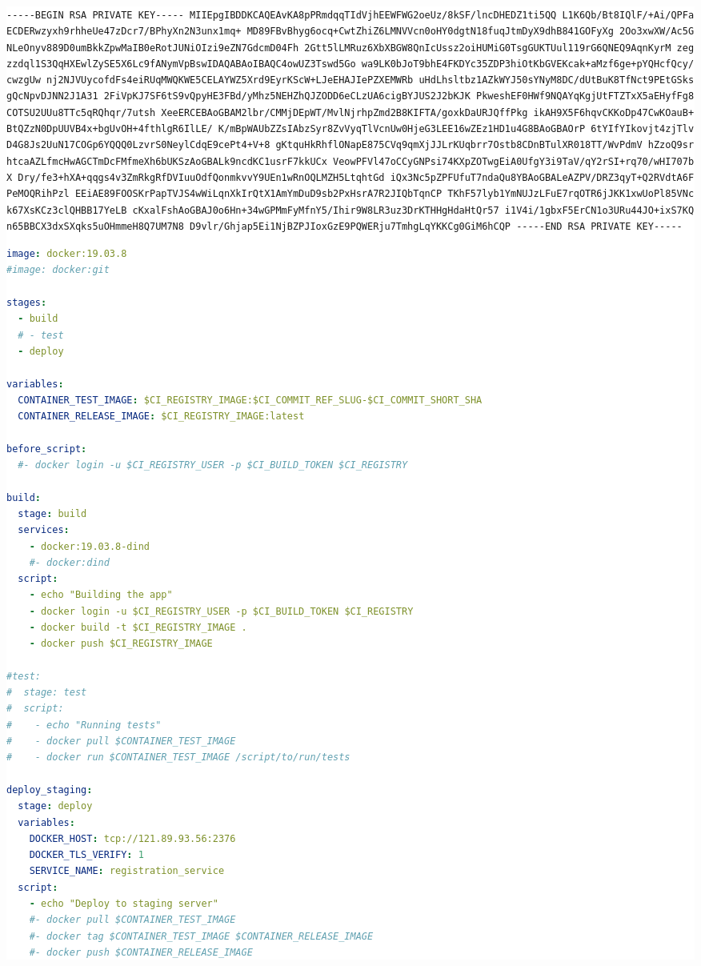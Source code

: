 ```text
-----BEGIN RSA PRIVATE KEY----- MIIEpgIBDDKCAQEAvKA8pPRmdqqTIdVjhEEWFWG2oeUz/8kSF/lncDHEDZ1ti5QQ L1K6Qb/Bt8IQlF/+Ai/QPFaECDERwzyxh9rhheUe47zDcr7/BPhyXn2N3unx1mq+ MD89FBvBhyg6ocq+CwtZhiZ6LMNVVcn0oHY0dgtN18fuqJtmDyX9dhB841GOFyXg 2Oo3xwXW/Ac5GNLeOnyv889D0umBkkZpwMaIB0eRotJUNiOIzi9eZN7GdcmD04Fh 2Gtt5lLMRuz6XbXBGW8QnIcUssz2oiHUMiG0TsgGUKTUul119rG6QNEQ9AqnKyrM zegzzdql1S3QqHXEwlZySE5X6Lc9fANymVpBswIDAQABAoIBAQC4owUZ3Tswd5Go wa9LK0bJoT9bhE4FKDYc35ZDP3hiOtKbGVEKcak+aMzf6ge+pYQHcfQcy/cwzgUw nj2NJVUycofdFs4eiRUqMWQKWE5CELAYWZ5Xrd9EyrKScW+LJeEHAJIePZXEMWRb uHdLhsltbz1AZkWYJ50sYNyM8DC/dUtBuK8TfNct9PEtGSksgQcNpvDJNN2J1A31 2FiVpKJ7SF6tS9vQpyHE3FBd/yMhz5NEHZhQJZODD6eCLzUA6cigBYJUS2J2bKJK PkweshEF0HWf9NQAYqKgjUtFTZTxX5aEHyfFg8COTSU2UUu8TTc5qRQhqr/7utsh XeeERCEBAoGBAM2lbr/CMMjDEpWT/MvlNjrhpZmd2B8KIFTA/goxkDaURJQffPkg ikAH9X5F6hqvCKKoDp47CwKOauB+BtQZzN0DpUUVB4x+bgUvOH+4fthlgR6IlLE/ K/mBpWAUbZZsIAbzSyr8ZvVyqTlVcnUw0HjeG3LEE16wZEz1HD1u4G8BAoGBAOrP 6tYIfYIkovjt4zjTlvD4G8Js2UuN17COGp6YQQQ0LzvrS0NeylCdqE9cePt4+V+8 gKtquHkRhflONapE875CVq9qmXjJJLrKUqbrr7Ostb8CDnBTulXR018TT/WvPdmV hZzoQ9srhtcaAZLfmcHwAGCTmDcFMfmeXh6bUKSzAoGBALk9ncdKC1usrF7kkUCx VeowPFVl47oCCyGNPsi74KXpZOTwgEiA0UfgY3i9TaV/qY2rSI+rq70/wHI707bX Dry/fe3+hXA+qqgs4v3ZmRkgRfDVIuuOdfQonmkvvY9UEn1wRnOQLMZH5LtqhtGd iQx3Nc5pZPFUfuT7ndaQu8YBAoGBALeAZPV/DRZ3qyT+Q2RVdtA6FPeMOQRihPzl EEiAE89FOOSKrPapTVJS4wWiLqnXkIrQtX1AmYmDuD9sb2PxHsrA7R2JIQbTqnCP TKhF57lyb1YmNUJzLFuE7rqOTR6jJKK1xwUoPl85VNck67XsKCz3clQHBB17YeLB cKxalFshAoGBAJ0o6Hn+34wGPMmFyMfnY5/Ihir9W8LR3uz3DrKTHHgHdaHtQr57 i1V4i/1gbxF5ErCN1o3URu44JO+ixS7KQn65BBCX3dxSXqks5uOHmmeH8Q7UM7N8 D9vlr/Ghjap5Ei1NjBZPJIoxGzE9PQWERju7TmhgLqYKKCg0GiM6hCQP -----END RSA PRIVATE KEY-----
```

```yml
image: docker:19.03.8
#image: docker:git

stages:
  - build
  # - test
  - deploy

variables:
  CONTAINER_TEST_IMAGE: $CI_REGISTRY_IMAGE:$CI_COMMIT_REF_SLUG-$CI_COMMIT_SHORT_SHA
  CONTAINER_RELEASE_IMAGE: $CI_REGISTRY_IMAGE:latest

before_script:
  #- docker login -u $CI_REGISTRY_USER -p $CI_BUILD_TOKEN $CI_REGISTRY

build:
  stage: build
  services:
    - docker:19.03.8-dind
    #- docker:dind
  script:
    - echo "Building the app"
    - docker login -u $CI_REGISTRY_USER -p $CI_BUILD_TOKEN $CI_REGISTRY
    - docker build -t $CI_REGISTRY_IMAGE .
    - docker push $CI_REGISTRY_IMAGE
      
#test:
#  stage: test
#  script:
#    - echo "Running tests"
#    - docker pull $CONTAINER_TEST_IMAGE
#    - docker run $CONTAINER_TEST_IMAGE /script/to/run/tests

deploy_staging:
  stage: deploy
  variables:
    DOCKER_HOST: tcp://121.89.93.56:2376
    DOCKER_TLS_VERIFY: 1
    SERVICE_NAME: registration_service
  script:
    - echo "Deploy to staging server"
    #- docker pull $CONTAINER_TEST_IMAGE
    #- docker tag $CONTAINER_TEST_IMAGE $CONTAINER_RELEASE_IMAGE
    #- docker push $CONTAINER_RELEASE_IMAGE
```